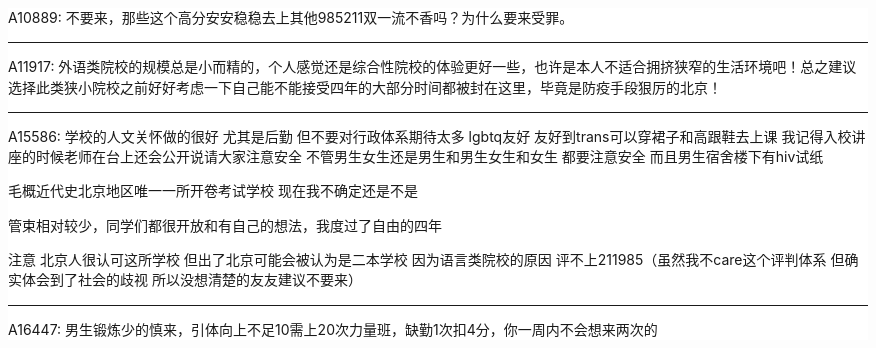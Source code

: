 A10889: 不要来，那些这个高分安安稳稳去上其他985211双一流不香吗？为什么要来受罪。

***

A11917: 外语类院校的规模总是小而精的，个人感觉还是综合性院校的体验更好一些，也许是本人不适合拥挤狭窄的生活环境吧！总之建议选择此类狭小院校之前好好考虑一下自己能不能接受四年的大部分时间都被封在这里，毕竟是防疫手段狠厉的北京！

***

A15586: 学校的人文关怀做的很好 尤其是后勤 但不要对行政体系期待太多 lgbtq友好 友好到trans可以穿裙子和高跟鞋去上课 我记得入校讲座的时候老师在台上还会公开说请大家注意安全 不管男生女生还是男生和男生女生和女生 都要注意安全  而且男生宿舍楼下有hiv试纸 

毛概近代史北京地区唯一一所开卷考试学校 现在我不确定还是不是

管束相对较少，同学们都很开放和有自己的想法，我度过了自由的四年

注意 北京人很认可这所学校 但出了北京可能会被认为是二本学校 因为语言类院校的原因 评不上211985（虽然我不care这个评判体系 但确实体会到了社会的歧视 所以没想清楚的友友建议不要来）

***

A16447: 男生锻炼少的慎来，引体向上不足10需上20次力量班，缺勤1次扣4分，你一周内不会想来两次的